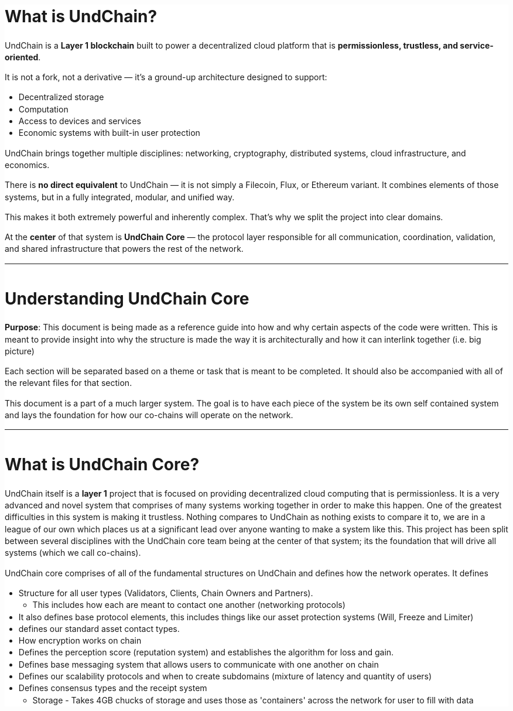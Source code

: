 # What is UndChain?

UndChain is a **Layer 1 blockchain** built to power a decentralized cloud platform that is **permissionless, trustless, and service-oriented**.

It is not a fork, not a derivative — it’s a ground-up architecture designed to support:
- Decentralized storage
- Computation
- Access to devices and services
- Economic systems with built-in user protection

UndChain brings together multiple disciplines: networking, cryptography, distributed systems, cloud infrastructure, and economics.

There is **no direct equivalent** to UndChain — it is not simply a Filecoin, Flux, or Ethereum variant. It combines elements of those systems, but in a fully integrated, modular, and unified way.

This makes it both extremely powerful and inherently complex. That’s why we split the project into clear domains.

At the **center** of that system is **UndChain Core** — the protocol layer responsible for all communication, coordination, validation, and shared infrastructure that powers the rest of the network.

---
# Understanding UndChain Core

**Purpose**: This document is being made as a reference guide into how and why certain aspects of the code were written. This is meant to provide insight into why the structure is made the way it is architecturally and how it can interlink together (i.e. big picture)

Each section will be separated based on a theme or task that is meant to be completed. It should also be accompanied with all of the relevant files for that section. 

This document is a part of a much larger system. The goal is to have each piece of the system be its own self contained system and lays the foundation for how our co-chains will operate on the network.

---
# What is UndChain Core?

UndChain itself is a **layer 1** project that is focused on providing decentralized cloud computing that is permissionless. It is a very advanced and novel system that comprises of many systems working together in order to make this happen. One of the greatest difficulties in this system is making it trustless. Nothing compares to UndChain as nothing exists to compare it to, we are in a league of our own which places us at a significant lead over anyone wanting to make a system like this. This project has been split between several disciplines with the UndChain core team being at the center of that system; its the foundation that will drive all systems (which we call co-chains).

UndChain core comprises of all of the fundamental structures on UndChain and defines how the network operates. It defines 

- Structure for all user types (Validators, Clients, Chain Owners and Partners). 
	- This includes how each are meant to contact one another (networking protocols)
- It also defines base protocol elements, this includes things like our asset protection systems (Will, Freeze and Limiter)
- defines our standard asset contact types. 
- How encryption works on chain
- Defines the perception score (reputation system) and establishes the algorithm for loss and gain.
- Defines base messaging system that allows users to communicate with one another on chain
- Defines our scalability protocols and when to create subdomains (mixture of latency and quantity of users)
- Defines consensus types and the receipt system
	- Storage - Takes 4GB chucks of storage and uses those as 'containers' across the network for user to fill with data